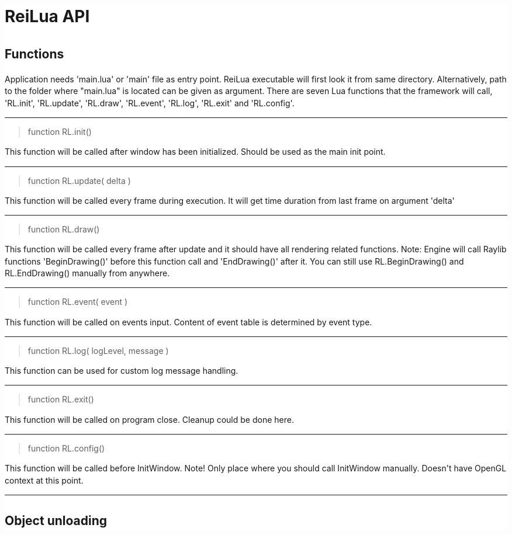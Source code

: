 # ReiLua API

## Functions

Application needs 'main.lua' or 'main' file as entry point. ReiLua executable will first look it from same directory. Alternatively, path to the folder where "main.lua" is located can be given as argument. There are seven Lua functions that the framework will call, 'RL.init', 'RL.update', 'RL.draw', 'RL.event', 'RL.log', 'RL.exit' and 'RL.config'.

---
> function RL.init()

This function will be called after window has been initialized. Should be used as the main init point.

---

> function RL.update( delta )

This function will be called every frame during execution. It will get time duration from last frame on argument 'delta'

---

> function RL.draw()

This function will be called every frame after update and it should have all rendering related functions. Note: Engine will call Raylib functions 'BeginDrawing()' before this function call and 'EndDrawing()' after it. You can still use RL.BeginDrawing() and RL.EndDrawing() manually from anywhere.

---

> function RL.event( event )

This function will be called on events input. Content of event table is determined by event type.

---

> function RL.log( logLevel, message )

This function can be used for custom log message handling.

---

> function RL.exit()

This function will be called on program close. Cleanup could be done here.

---

> function RL.config()

This function will be called before InitWindow. Note! Only place where you should call InitWindow manually. Doesn't have OpenGL context at this point.

---

## Object unloading
